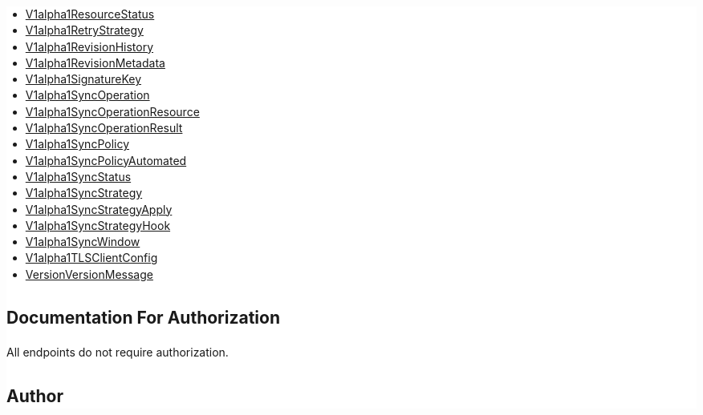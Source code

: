  - [V1alpha1ResourceStatus](docs/V1alpha1ResourceStatus.md)
 - [V1alpha1RetryStrategy](docs/V1alpha1RetryStrategy.md)
 - [V1alpha1RevisionHistory](docs/V1alpha1RevisionHistory.md)
 - [V1alpha1RevisionMetadata](docs/V1alpha1RevisionMetadata.md)
 - [V1alpha1SignatureKey](docs/V1alpha1SignatureKey.md)
 - [V1alpha1SyncOperation](docs/V1alpha1SyncOperation.md)
 - [V1alpha1SyncOperationResource](docs/V1alpha1SyncOperationResource.md)
 - [V1alpha1SyncOperationResult](docs/V1alpha1SyncOperationResult.md)
 - [V1alpha1SyncPolicy](docs/V1alpha1SyncPolicy.md)
 - [V1alpha1SyncPolicyAutomated](docs/V1alpha1SyncPolicyAutomated.md)
 - [V1alpha1SyncStatus](docs/V1alpha1SyncStatus.md)
 - [V1alpha1SyncStrategy](docs/V1alpha1SyncStrategy.md)
 - [V1alpha1SyncStrategyApply](docs/V1alpha1SyncStrategyApply.md)
 - [V1alpha1SyncStrategyHook](docs/V1alpha1SyncStrategyHook.md)
 - [V1alpha1SyncWindow](docs/V1alpha1SyncWindow.md)
 - [V1alpha1TLSClientConfig](docs/V1alpha1TLSClientConfig.md)
 - [VersionVersionMessage](docs/VersionVersionMessage.md)


## Documentation For Authorization

 All endpoints do not require authorization.

## Author




